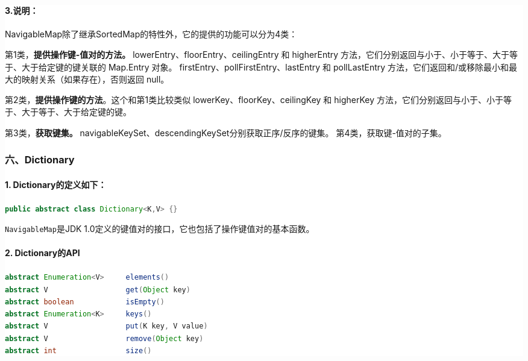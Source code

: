 


#### 3.**说明**： ####

NavigableMap除了继承SortedMap的特性外，它的提供的功能可以分为4类：

第1类，**提供操作键-值对的方法。**
        lowerEntry、floorEntry、ceilingEntry 和 higherEntry 方法，它们分别返回与小于、小于等于、大于等于、大于给定键的键关联的 Map.Entry 对象。
        firstEntry、pollFirstEntry、lastEntry 和 pollLastEntry 方法，它们返回和/或移除最小和最大的映射关系（如果存在），否则返回 null。

第2类，**提供操作键的方法**。这个和第1类比较类似
        lowerKey、floorKey、ceilingKey 和 higherKey 方法，它们分别返回与小于、小于等于、大于等于、大于给定键的键。

第3类，**获取键集。**
       navigableKeySet、descendingKeySet分别获取正序/反序的键集。
第4类，获取键-值对的子集。



### 六、Dictionary ###

#### 1. Dictionary的定义如下： ####

```java
public abstract class Dictionary<K,V> {}
```

`NavigableMap`是JDK 1.0定义的键值对的接口，它也包括了操作键值对的基本函数。



#### 2. Dictionary的API ####

```java
abstract Enumeration<V>     elements()
abstract V                  get(Object key)
abstract boolean            isEmpty()
abstract Enumeration<K>     keys()
abstract V                  put(K key, V value)
abstract V                  remove(Object key)
abstract int                size()
```

